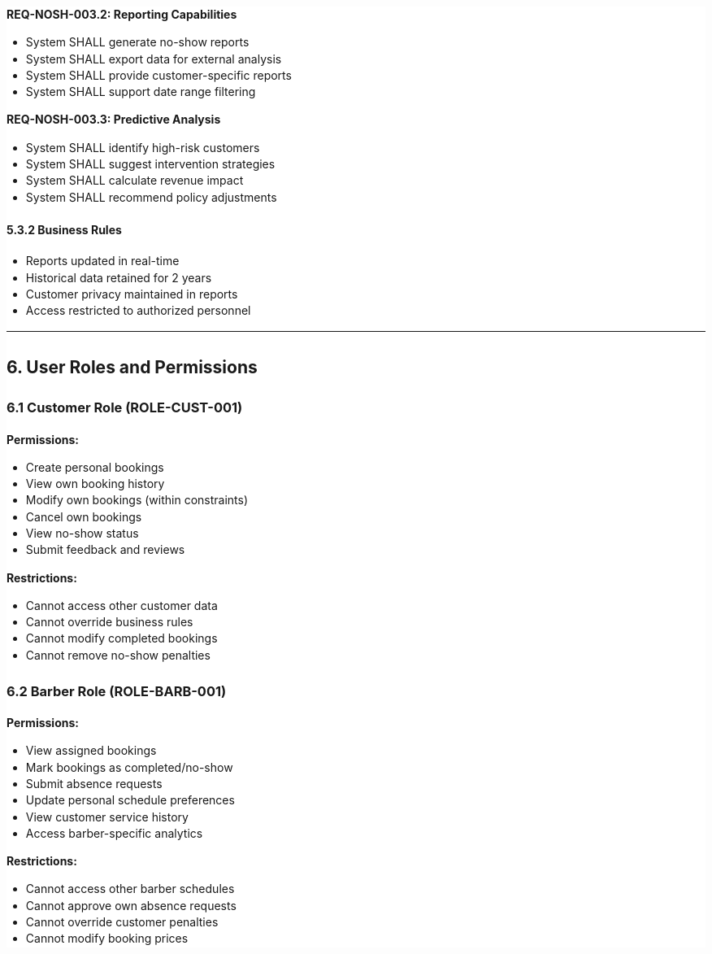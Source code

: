 **REQ-NOSH-003.2: Reporting Capabilities**
- System SHALL generate no-show reports
- System SHALL export data for external analysis
- System SHALL provide customer-specific reports
- System SHALL support date range filtering

**REQ-NOSH-003.3: Predictive Analysis**
- System SHALL identify high-risk customers
- System SHALL suggest intervention strategies
- System SHALL calculate revenue impact
- System SHALL recommend policy adjustments

#### 5.3.2 Business Rules
- Reports updated in real-time
- Historical data retained for 2 years
- Customer privacy maintained in reports
- Access restricted to authorized personnel

---

## 6. User Roles and Permissions

### 6.1 Customer Role (ROLE-CUST-001)
**Permissions:**
- Create personal bookings
- View own booking history
- Modify own bookings (within constraints)
- Cancel own bookings
- View no-show status
- Submit feedback and reviews

**Restrictions:**
- Cannot access other customer data
- Cannot override business rules
- Cannot modify completed bookings
- Cannot remove no-show penalties

### 6.2 Barber Role (ROLE-BARB-001)
**Permissions:**
- View assigned bookings
- Mark bookings as completed/no-show
- Submit absence requests
- Update personal schedule preferences
- View customer service history
- Access barber-specific analytics

**Restrictions:**
- Cannot access other barber schedules
- Cannot approve own absence requests
- Cannot override customer penalties
- Cannot modify booking prices
